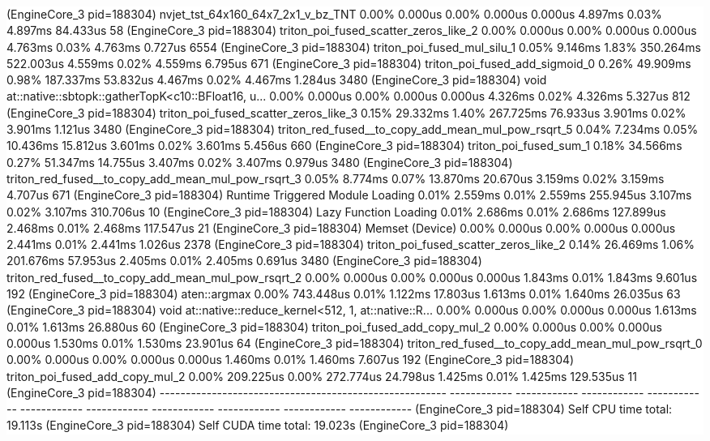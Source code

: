 (EngineCore_3 pid=188304)                      nvjet_tst_64x160_64x7_2x1_v_bz_TNT         0.00%       0.000us         0.00%       0.000us       0.000us       4.897ms         0.03%       4.897ms      84.433us            58
(EngineCore_3 pid=188304)                   triton_poi_fused_scatter_zeros_like_2         0.00%       0.000us         0.00%       0.000us       0.000us       4.763ms         0.03%       4.763ms       0.727us          6554
(EngineCore_3 pid=188304)                             triton_poi_fused_mul_silu_1         0.05%       9.146ms         1.83%     350.264ms     522.003us       4.559ms         0.02%       4.559ms       6.795us           671
(EngineCore_3 pid=188304)                          triton_poi_fused_add_sigmoid_0         0.26%      49.909ms         0.98%     187.337ms      53.832us       4.467ms         0.02%       4.467ms       1.284us          3480
(EngineCore_3 pid=188304) void at::native::sbtopk::gatherTopK<c10::BFloat16, u...         0.00%       0.000us         0.00%       0.000us       0.000us       4.326ms         0.02%       4.326ms       5.327us           812
(EngineCore_3 pid=188304)                   triton_poi_fused_scatter_zeros_like_3         0.15%      29.332ms         1.40%     267.725ms      76.933us       3.901ms         0.02%       3.901ms       1.121us          3480
(EngineCore_3 pid=188304)      triton_red_fused__to_copy_add_mean_mul_pow_rsqrt_5         0.04%       7.234ms         0.05%      10.436ms      15.812us       3.601ms         0.02%       3.601ms       5.456us           660
(EngineCore_3 pid=188304)                                  triton_poi_fused_sum_1         0.18%      34.566ms         0.27%      51.347ms      14.755us       3.407ms         0.02%       3.407ms       0.979us          3480
(EngineCore_3 pid=188304)      triton_red_fused__to_copy_add_mean_mul_pow_rsqrt_3         0.05%       8.774ms         0.07%      13.870ms      20.670us       3.159ms         0.02%       3.159ms       4.707us           671
(EngineCore_3 pid=188304)                        Runtime Triggered Module Loading         0.01%       2.559ms         0.01%       2.559ms     255.945us       3.107ms         0.02%       3.107ms     310.706us            10
(EngineCore_3 pid=188304)                                   Lazy Function Loading         0.01%       2.686ms         0.01%       2.686ms     127.899us       2.468ms         0.01%       2.468ms     117.547us            21
(EngineCore_3 pid=188304)                                         Memset (Device)         0.00%       0.000us         0.00%       0.000us       0.000us       2.441ms         0.01%       2.441ms       1.026us          2378
(EngineCore_3 pid=188304)                   triton_poi_fused_scatter_zeros_like_2         0.14%      26.469ms         1.06%     201.676ms      57.953us       2.405ms         0.01%       2.405ms       0.691us          3480
(EngineCore_3 pid=188304)      triton_red_fused__to_copy_add_mean_mul_pow_rsqrt_2         0.00%       0.000us         0.00%       0.000us       0.000us       1.843ms         0.01%       1.843ms       9.601us           192
(EngineCore_3 pid=188304)                                            aten::argmax         0.00%     743.448us         0.01%       1.122ms      17.803us       1.613ms         0.01%       1.640ms      26.035us            63
(EngineCore_3 pid=188304) void at::native::reduce_kernel<512, 1, at::native::R...         0.00%       0.000us         0.00%       0.000us       0.000us       1.613ms         0.01%       1.613ms      26.880us            60
(EngineCore_3 pid=188304)                         triton_poi_fused_add_copy_mul_2         0.00%       0.000us         0.00%       0.000us       0.000us       1.530ms         0.01%       1.530ms      23.901us            64
(EngineCore_3 pid=188304)      triton_red_fused__to_copy_add_mean_mul_pow_rsqrt_0         0.00%       0.000us         0.00%       0.000us       0.000us       1.460ms         0.01%       1.460ms       7.607us           192
(EngineCore_3 pid=188304)                         triton_poi_fused_add_copy_mul_2         0.00%     209.225us         0.00%     272.774us      24.798us       1.425ms         0.01%       1.425ms     129.535us            11
(EngineCore_3 pid=188304) -------------------------------------------------------  ------------  ------------  ------------  ------------  ------------  ------------  ------------  ------------  ------------  ------------
(EngineCore_3 pid=188304) Self CPU time total: 19.113s
(EngineCore_3 pid=188304) Self CUDA time total: 19.023s
(EngineCore_3 pid=188304)